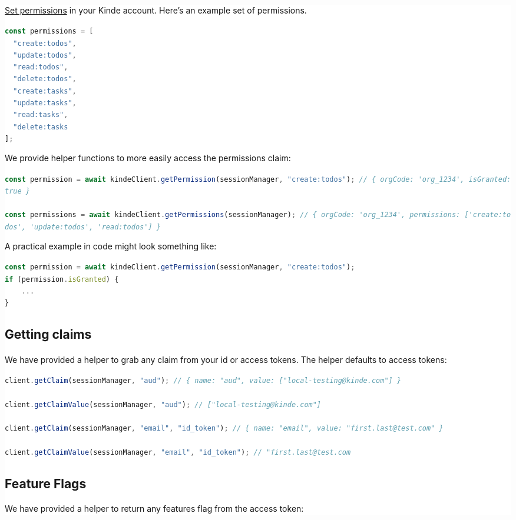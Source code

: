 [Set permissions](/manage-users/roles-and-permissions/user-permissions/) in your Kinde account. Here’s an example set of permissions.

```typescript
const permissions = [
  "create:todos",
  "update:todos",
  "read:todos",
  "delete:todos",
  "create:tasks",
  "update:tasks",
  "read:tasks",
  "delete:tasks
];
```

We provide helper functions to more easily access the permissions claim:

```typescript
const permission = await kindeClient.getPermission(sessionManager, "create:todos"); // { orgCode: 'org_1234', isGranted: true }

const permissions = await kindeClient.getPermissions(sessionManager); // { orgCode: 'org_1234', permissions: ['create:todos', 'update:todos', 'read:todos'] }
```

A practical example in code might look something like:

```typescript
const permission = await kindeClient.getPermission(sessionManager, "create:todos");
if (permission.isGranted) {
    ...
}
```

## Getting claims

We have provided a helper to grab any claim from your id or access tokens. The helper defaults to access tokens:

```typescript
client.getClaim(sessionManager, "aud"); // { name: "aud", value: ["local-testing@kinde.com"] }

client.getClaimValue(sessionManager, "aud"); // ["local-testing@kinde.com"]

client.getClaim(sessionManager, "email", "id_token"); // { name: "email", value: "first.last@test.com" }

client.getClaimValue(sessionManager, "email", "id_token"); // "first.last@test.com
```

## Feature Flags

We have provided a helper to return any features flag from the access token:
